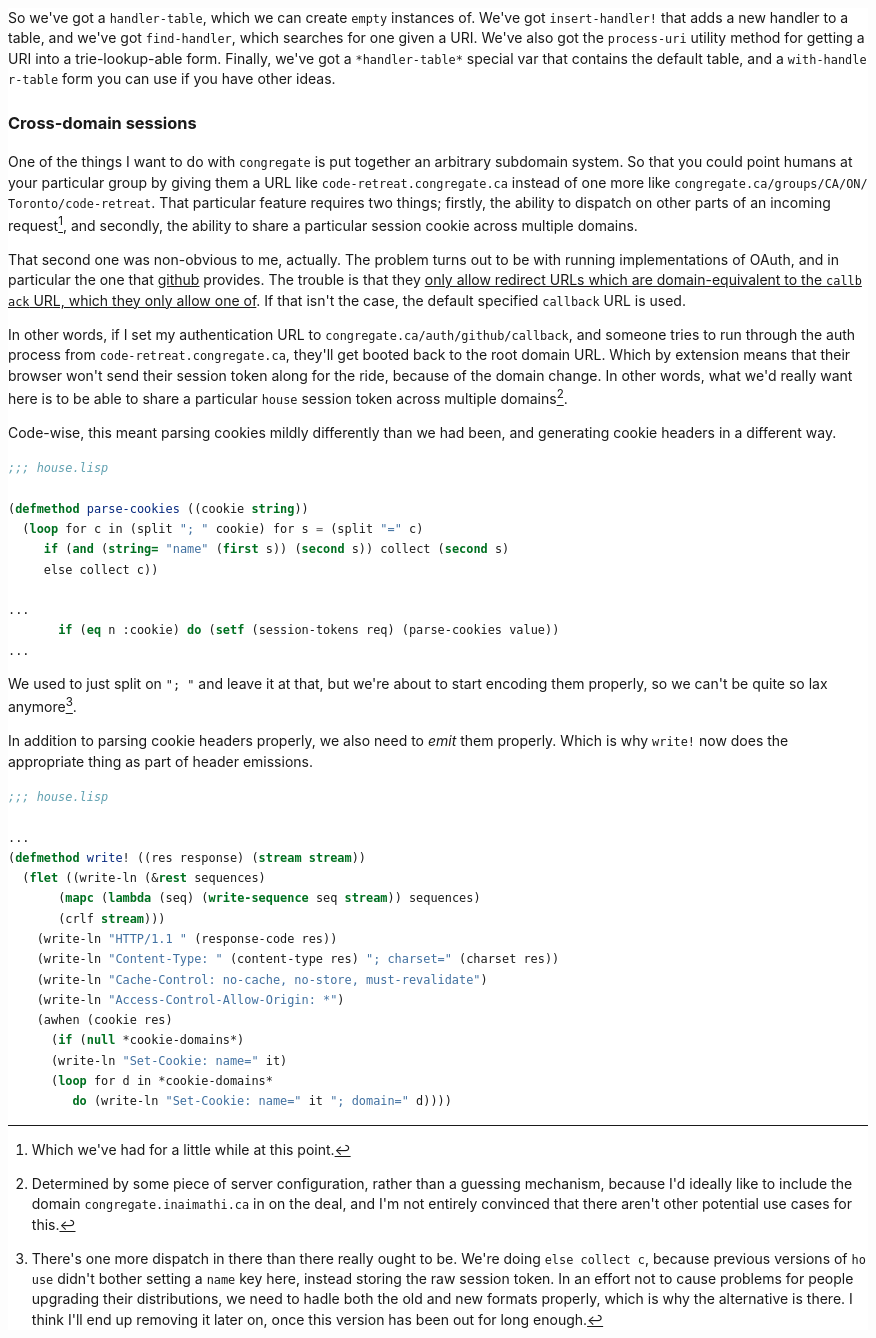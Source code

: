 So we've got a `handler-table`, which we can create `empty` instances of. We've got `insert-handler!` that adds a new handler to a table, and we've got `find-handler`, which searches for one given a URI. We've also got the `process-uri` utility method for getting a URI into a trie-lookup-able form. Finally, we've got a `*handler-table*` special var that contains the default table, and a `with-handler-table` form you can use if you have other ideas.

### Cross-domain sessions

One of the things I want to do with `congregate` is put together an arbitrary subdomain system. So that you could point humans at your particular group by giving them a URL like `code-retreat.congregate.ca` instead of one more like `congregate.ca/groups/CA/ON/Toronto/code-retreat`. That particular feature requires two things; firstly, the ability to dispatch on other parts of an incoming request[^which-weve-had], and secondly, the ability to share a particular session cookie across multiple domains.

[^which-weve-had]: Which we've had for a little while at this point.

That second one was non-obvious to me, actually. The problem turns out to be with running implementations of OAuth, and in particular the one that [github](https://developer.github.com/v3/oauth/) provides. The trouble is that they [only allow redirect URLs which are domain-equivalent to the `callback` URL, which they only allow one of](https://developer.github.com/v3/oauth/#redirect-urls). If that isn't the case, the default specified `callback` URL is used.

In other words, if I set my authentication URL to `congregate.ca/auth/github/callback`, and someone tries to run through the auth process from `code-retreat.congregate.ca`, they'll get booted back to the root domain URL. Which by extension means that their browser won't send their session token along for the ride, because of the domain change. In other words, what we'd really want here is to be able to share a particular `house` session token across multiple domains[^determined-by-config].

[^determined-by-config]: Determined by some piece of server configuration, rather than a guessing mechanism, because I'd ideally like to include the domain `congregate.inaimathi.ca` in on the deal, and I'm not entirely convinced that there aren't other potential use cases for this.

Code-wise, this meant parsing cookies mildly differently than we had been, and generating cookie headers in a different way.

```lisp
;;; house.lisp

(defmethod parse-cookies ((cookie string))
  (loop for c in (split "; " cookie) for s = (split "=" c)
     if (and (string= "name" (first s)) (second s)) collect (second s)
     else collect c))

...
	   if (eq n :cookie) do (setf (session-tokens req) (parse-cookies value))
...
```

We used to just split on `"; "` and leave it at that, but we're about to start encoding them properly, so we can't be quite so lax anymore[^theres-one-more].

[^theres-one-more]: There's one more dispatch in there than there really ought to be. We're doing `else collect c`, because previous versions of `house` didn't bother setting a `name` key here, instead storing the raw session token. In an effort not to cause problems for people upgrading their distributions, we need to hadle both the old and new formats properly, which is why the alternative is there. I think I'll end up removing it later on, once this version has been out for long enough.

In addition to parsing cookie headers properly, we also need to *emit* them properly. Which is why `write!` now does the appropriate thing as part of header emissions.

```lisp
;;; house.lisp

...
(defmethod write! ((res response) (stream stream))
  (flet ((write-ln (&rest sequences)
	   (mapc (lambda (seq) (write-sequence seq stream)) sequences)
	   (crlf stream)))
    (write-ln "HTTP/1.1 " (response-code res))
    (write-ln "Content-Type: " (content-type res) "; charset=" (charset res))
    (write-ln "Cache-Control: no-cache, no-store, must-revalidate")
    (write-ln "Access-Control-Allow-Origin: *")
    (awhen (cookie res)
      (if (null *cookie-domains*)
	  (write-ln "Set-Cookie: name=" it)
	  (loop for d in *cookie-domains*
	     do (write-ln "Set-Cookie: name=" it "; domain=" d))))
```

[^no-im-not]: No, I'm not giving them any more mind-share or traffic. Go google it if you like, but I'm not helping you injure yourself by working with this thing.
[^or-rather-part]: Or rather, part of it. There's a piece over in `define-handler` that does the job of extracting type annotations from path variables for the purposes of setting up checking machinery, but it should almost certainly be a third function here instead. This is a note to self for the future; I won't belabor it further in this post.
[^a-note-on-syntax]: I would very probably gone with the more commonly seen `:var-name::type` syntax for defining handlers, except that this would prevent me from allowing handler URIs to be defined as symbols in the `define-handler` macro. This is because `:` is a piece of syntax reserved for `keyword` symbols in Common Lisp, so the reader would complain unless they were escaped in the middle of said URIs. Specifically, evaluating `:foo::bar` at the REPL throws the error `too many colons in :FOO`. This makes it a non-starter here, but this choice would work perfectly fine in Scheme or Clojure.
[^whether-this-actually]: Whether this actually happens is, of course, a decision for the HTTP client we're communicating with. But today's popular web browsers should all respect the approach we're taking.
[^reserve-the-right]: Though, as always, I thoroughly reserve the right to be wrong about this.